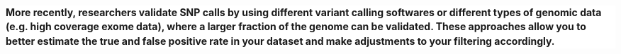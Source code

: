 #### More recently, researchers validate SNP calls by using different variant calling  softwares or different types of genomic data (e.g. high coverage exome data), where a larger fraction of the genome can be validated. These approaches allow you to better estimate the true and false positive rate in your dataset and make adjustments to your filtering accordingly.
